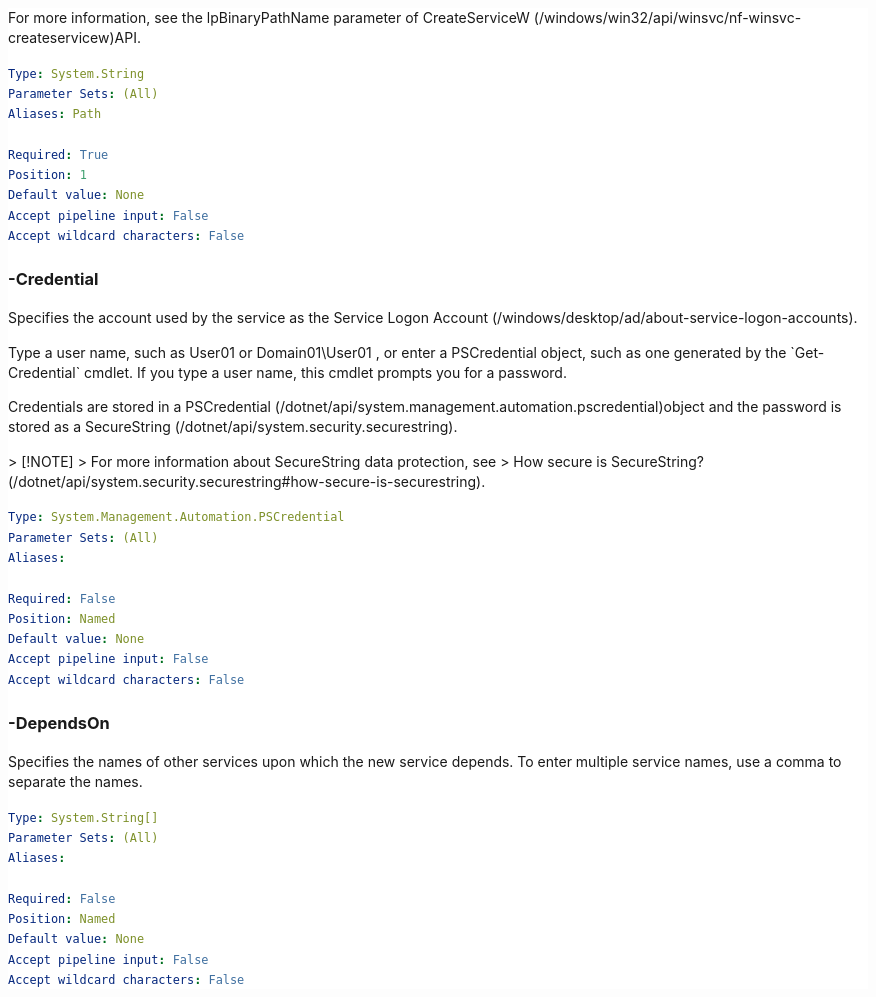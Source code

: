 For more information, see the lpBinaryPathName parameter of CreateServiceW (/windows/win32/api/winsvc/nf-winsvc-createservicew)API.

```yaml
Type: System.String
Parameter Sets: (All)
Aliases: Path

Required: True
Position: 1
Default value: None
Accept pipeline input: False
Accept wildcard characters: False
```

### -Credential
Specifies the account used by the service as the Service Logon Account (/windows/desktop/ad/about-service-logon-accounts).

Type a user name, such as User01 or Domain01\User01 , or enter a PSCredential object, such as one generated by the \`Get-Credential\` cmdlet.
If you type a user name, this cmdlet prompts you for a password.

Credentials are stored in a PSCredential (/dotnet/api/system.management.automation.pscredential)object and the password is stored as a SecureString (/dotnet/api/system.security.securestring).

\> \[!NOTE\] \> For more information about SecureString data protection, see \> How secure is SecureString?
(/dotnet/api/system.security.securestring#how-secure-is-securestring).

```yaml
Type: System.Management.Automation.PSCredential
Parameter Sets: (All)
Aliases:

Required: False
Position: Named
Default value: None
Accept pipeline input: False
Accept wildcard characters: False
```

### -DependsOn
Specifies the names of other services upon which the new service depends.
To enter multiple service names, use a comma to separate the names.

```yaml
Type: System.String[]
Parameter Sets: (All)
Aliases:

Required: False
Position: Named
Default value: None
Accept pipeline input: False
Accept wildcard characters: False
```
